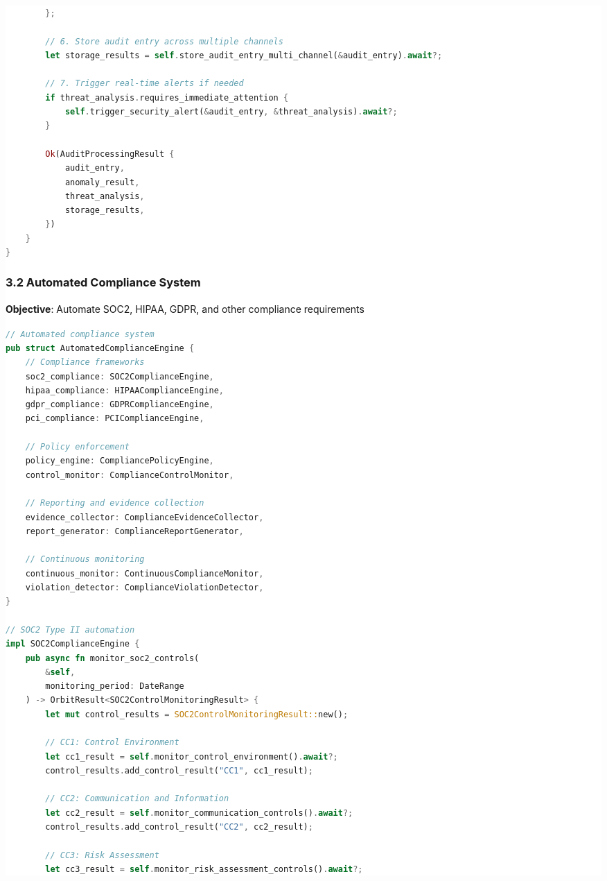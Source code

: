 ```rust
        };
        
        // 6. Store audit entry across multiple channels
        let storage_results = self.store_audit_entry_multi_channel(&audit_entry).await?;
        
        // 7. Trigger real-time alerts if needed
        if threat_analysis.requires_immediate_attention {
            self.trigger_security_alert(&audit_entry, &threat_analysis).await?;
        }
        
        Ok(AuditProcessingResult {
            audit_entry,
            anomaly_result,
            threat_analysis,
            storage_results,
        })
    }
}
```

### 3.2 Automated Compliance System

**Objective**: Automate SOC2, HIPAA, GDPR, and other compliance requirements

```rust
// Automated compliance system
pub struct AutomatedComplianceEngine {
    // Compliance frameworks
    soc2_compliance: SOC2ComplianceEngine,
    hipaa_compliance: HIPAAComplianceEngine,
    gdpr_compliance: GDPRComplianceEngine,
    pci_compliance: PCIComplianceEngine,
    
    // Policy enforcement
    policy_engine: CompliancePolicyEngine,
    control_monitor: ComplianceControlMonitor,
    
    // Reporting and evidence collection
    evidence_collector: ComplianceEvidenceCollector,
    report_generator: ComplianceReportGenerator,
    
    // Continuous monitoring
    continuous_monitor: ContinuousComplianceMonitor,
    violation_detector: ComplianceViolationDetector,
}

// SOC2 Type II automation
impl SOC2ComplianceEngine {
    pub async fn monitor_soc2_controls(
        &self,
        monitoring_period: DateRange
    ) -> OrbitResult<SOC2ControlMonitoringResult> {
        let mut control_results = SOC2ControlMonitoringResult::new();
        
        // CC1: Control Environment
        let cc1_result = self.monitor_control_environment().await?;
        control_results.add_control_result("CC1", cc1_result);
        
        // CC2: Communication and Information
        let cc2_result = self.monitor_communication_controls().await?;
        control_results.add_control_result("CC2", cc2_result);
        
        // CC3: Risk Assessment
        let cc3_result = self.monitor_risk_assessment_controls().await?;
```